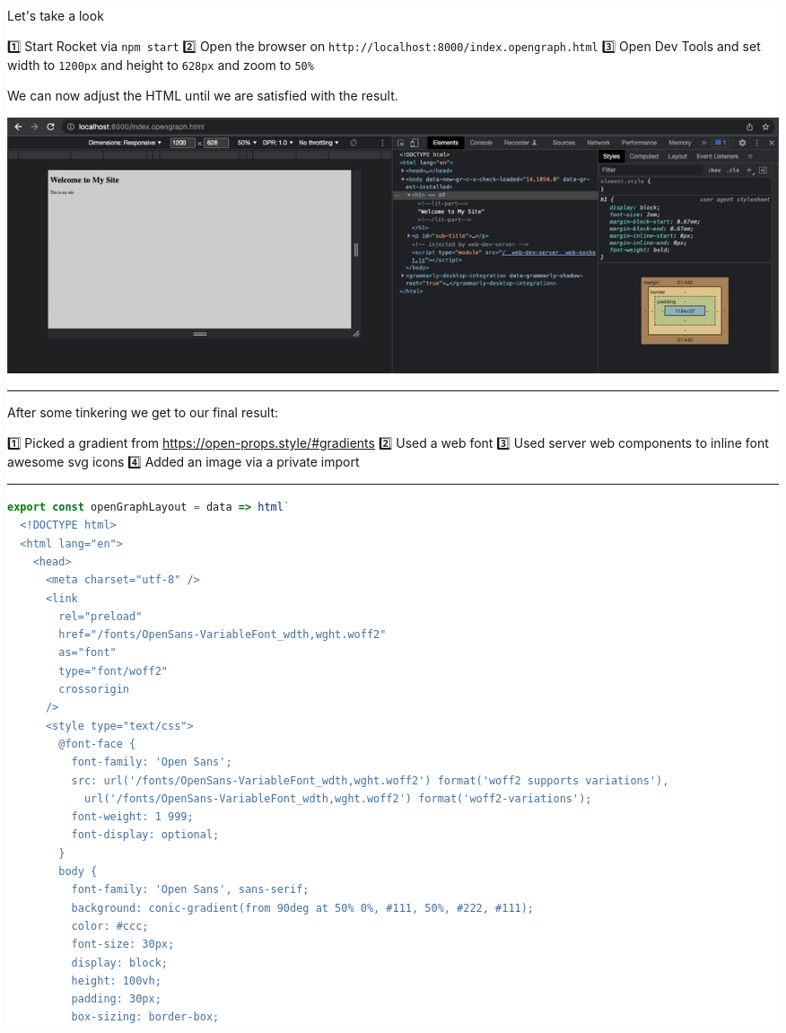 
Let's take a look

1️⃣ Start Rocket via `npm start`
2️⃣ Open the browser on `http://localhost:8000/index.opengraph.html`
3️⃣ Open Dev Tools and set width to `1200px` and height to `628px` and zoom to `50%`

We can now adjust the HTML until we are satisfied with the result.

![Basic Open Graph image](./01-basic.png)

---

After some tinkering we get to our final result:

1️⃣ Picked a gradient from https://open-props.style/#gradients
2️⃣ Used a web font
3️⃣ Used server web components to inline font awesome svg icons
4️⃣ Added an image via a private import

---

```js
export const openGraphLayout = data => html`
  <!DOCTYPE html>
  <html lang="en">
    <head>
      <meta charset="utf-8" />
      <link
        rel="preload"
        href="/fonts/OpenSans-VariableFont_wdth,wght.woff2"
        as="font"
        type="font/woff2"
        crossorigin
      />
      <style type="text/css">
        @font-face {
          font-family: 'Open Sans';
          src: url('/fonts/OpenSans-VariableFont_wdth,wght.woff2') format('woff2 supports variations'),
            url('/fonts/OpenSans-VariableFont_wdth,wght.woff2') format('woff2-variations');
          font-weight: 1 999;
          font-display: optional;
        }
        body {
          font-family: 'Open Sans', sans-serif;
          background: conic-gradient(from 90deg at 50% 0%, #111, 50%, #222, #111);
          color: #ccc;
          font-size: 30px;
          display: block;
          height: 100vh;
          padding: 30px;
          box-sizing: border-box;
```